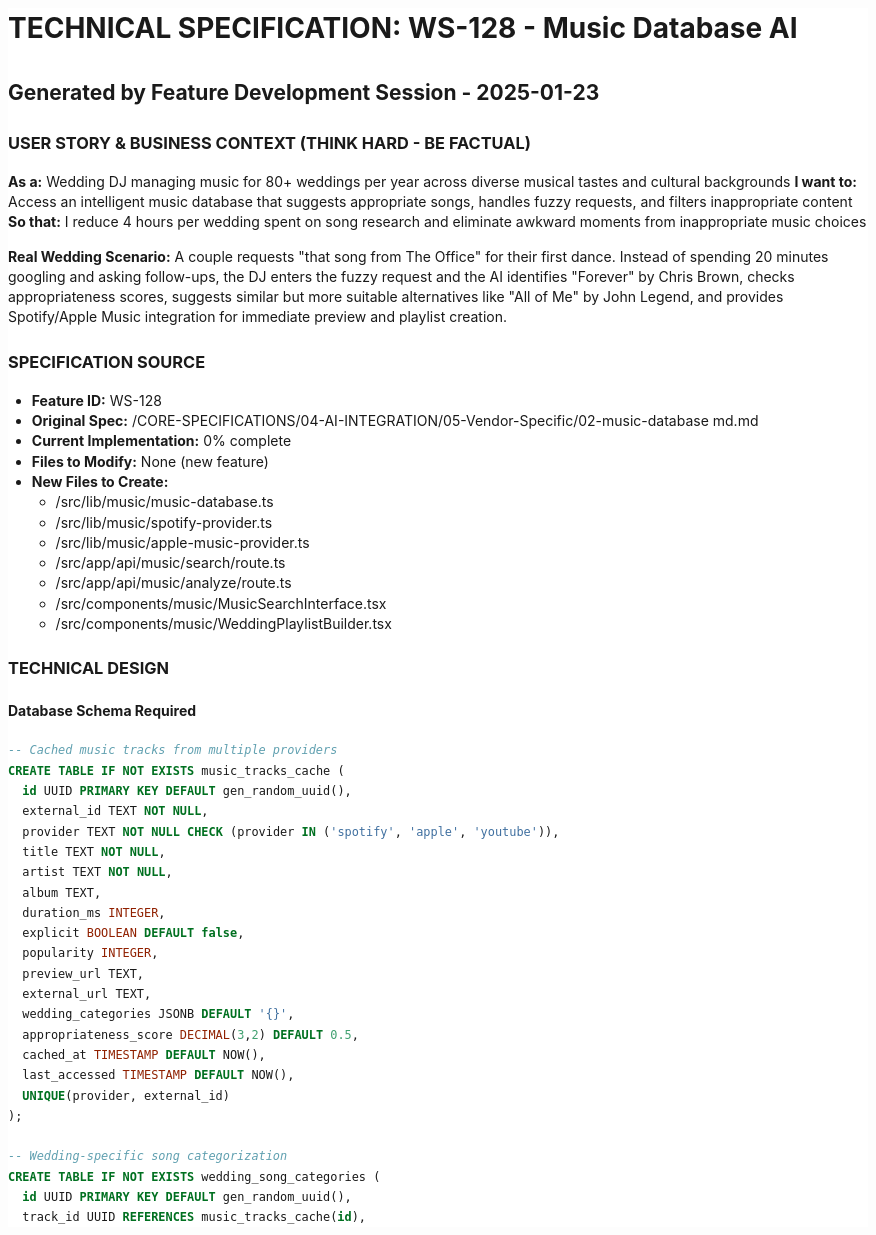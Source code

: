 # TECHNICAL SPECIFICATION: WS-128 - Music Database AI
## Generated by Feature Development Session - 2025-01-23

### USER STORY & BUSINESS CONTEXT (THINK HARD - BE FACTUAL)
**As a:** Wedding DJ managing music for 80+ weddings per year across diverse musical tastes and cultural backgrounds
**I want to:** Access an intelligent music database that suggests appropriate songs, handles fuzzy requests, and filters inappropriate content
**So that:** I reduce 4 hours per wedding spent on song research and eliminate awkward moments from inappropriate music choices

**Real Wedding Scenario:**
A couple requests "that song from The Office" for their first dance. Instead of spending 20 minutes googling and asking follow-ups, the DJ enters the fuzzy request and the AI identifies "Forever" by Chris Brown, checks appropriateness scores, suggests similar but more suitable alternatives like "All of Me" by John Legend, and provides Spotify/Apple Music integration for immediate preview and playlist creation.

### SPECIFICATION SOURCE
- **Feature ID:** WS-128
- **Original Spec:** /CORE-SPECIFICATIONS/04-AI-INTEGRATION/05-Vendor-Specific/02-music-database md.md
- **Current Implementation:** 0% complete
- **Files to Modify:** None (new feature)
- **New Files to Create:**
  - /src/lib/music/music-database.ts
  - /src/lib/music/spotify-provider.ts
  - /src/lib/music/apple-music-provider.ts
  - /src/app/api/music/search/route.ts
  - /src/app/api/music/analyze/route.ts
  - /src/components/music/MusicSearchInterface.tsx
  - /src/components/music/WeddingPlaylistBuilder.tsx

### TECHNICAL DESIGN

#### Database Schema Required
```sql
-- Cached music tracks from multiple providers
CREATE TABLE IF NOT EXISTS music_tracks_cache (
  id UUID PRIMARY KEY DEFAULT gen_random_uuid(),
  external_id TEXT NOT NULL,
  provider TEXT NOT NULL CHECK (provider IN ('spotify', 'apple', 'youtube')),
  title TEXT NOT NULL,
  artist TEXT NOT NULL,
  album TEXT,
  duration_ms INTEGER,
  explicit BOOLEAN DEFAULT false,
  popularity INTEGER,
  preview_url TEXT,
  external_url TEXT,
  wedding_categories JSONB DEFAULT '{}',
  appropriateness_score DECIMAL(3,2) DEFAULT 0.5,
  cached_at TIMESTAMP DEFAULT NOW(),
  last_accessed TIMESTAMP DEFAULT NOW(),
  UNIQUE(provider, external_id)
);

-- Wedding-specific song categorization
CREATE TABLE IF NOT EXISTS wedding_song_categories (
  id UUID PRIMARY KEY DEFAULT gen_random_uuid(),
  track_id UUID REFERENCES music_tracks_cache(id),
```